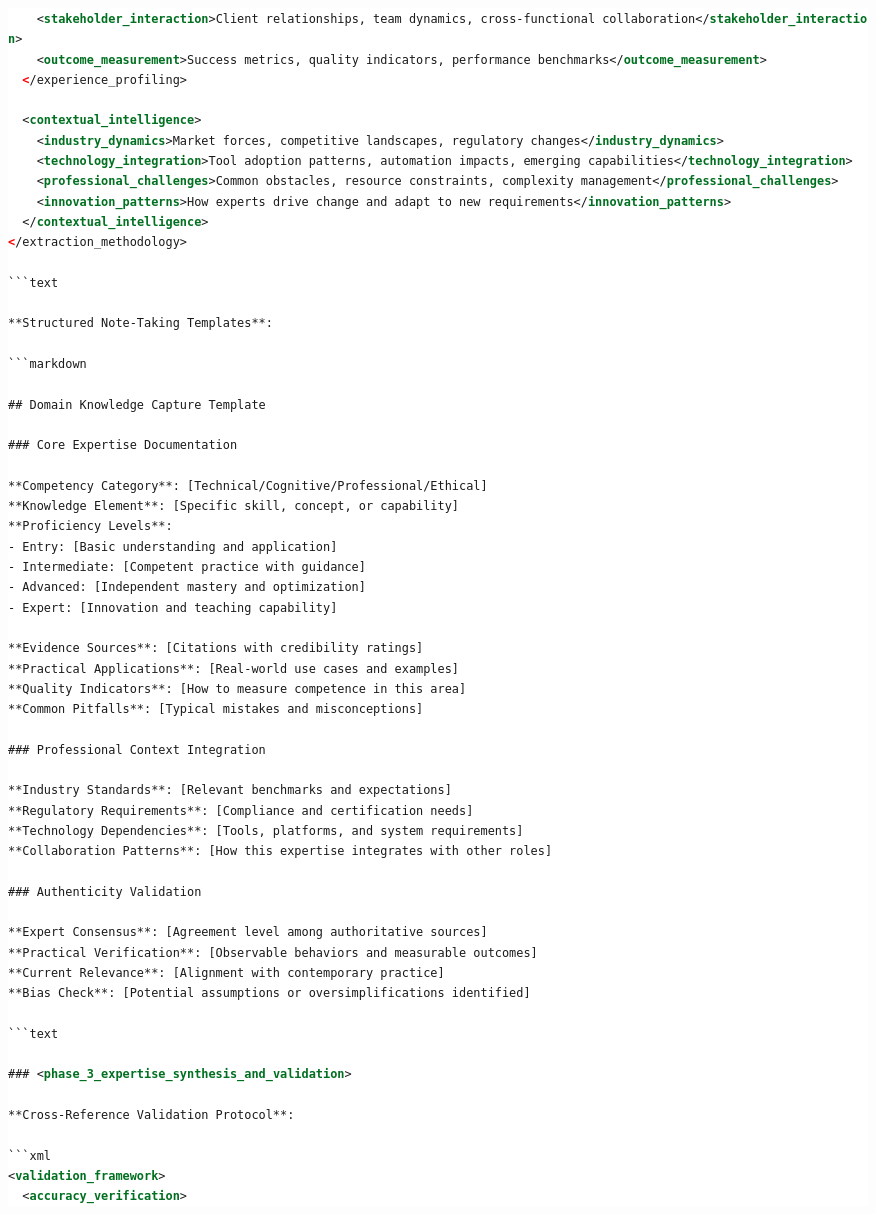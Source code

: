 ```xml
    <stakeholder_interaction>Client relationships, team dynamics, cross-functional collaboration</stakeholder_interaction>
    <outcome_measurement>Success metrics, quality indicators, performance benchmarks</outcome_measurement>
  </experience_profiling>

  <contextual_intelligence>
    <industry_dynamics>Market forces, competitive landscapes, regulatory changes</industry_dynamics>
    <technology_integration>Tool adoption patterns, automation impacts, emerging capabilities</technology_integration>
    <professional_challenges>Common obstacles, resource constraints, complexity management</professional_challenges>
    <innovation_patterns>How experts drive change and adapt to new requirements</innovation_patterns>
  </contextual_intelligence>
</extraction_methodology>

```text

**Structured Note-Taking Templates**:

```markdown

## Domain Knowledge Capture Template

### Core Expertise Documentation

**Competency Category**: [Technical/Cognitive/Professional/Ethical]
**Knowledge Element**: [Specific skill, concept, or capability]
**Proficiency Levels**:
- Entry: [Basic understanding and application]
- Intermediate: [Competent practice with guidance]
- Advanced: [Independent mastery and optimization]
- Expert: [Innovation and teaching capability]

**Evidence Sources**: [Citations with credibility ratings]
**Practical Applications**: [Real-world use cases and examples]
**Quality Indicators**: [How to measure competence in this area]
**Common Pitfalls**: [Typical mistakes and misconceptions]

### Professional Context Integration

**Industry Standards**: [Relevant benchmarks and expectations]
**Regulatory Requirements**: [Compliance and certification needs]
**Technology Dependencies**: [Tools, platforms, and system requirements]
**Collaboration Patterns**: [How this expertise integrates with other roles]

### Authenticity Validation

**Expert Consensus**: [Agreement level among authoritative sources]
**Practical Verification**: [Observable behaviors and measurable outcomes]
**Current Relevance**: [Alignment with contemporary practice]
**Bias Check**: [Potential assumptions or oversimplifications identified]

```text

### <phase_3_expertise_synthesis_and_validation>

**Cross-Reference Validation Protocol**:

```xml
<validation_framework>
  <accuracy_verification>
```